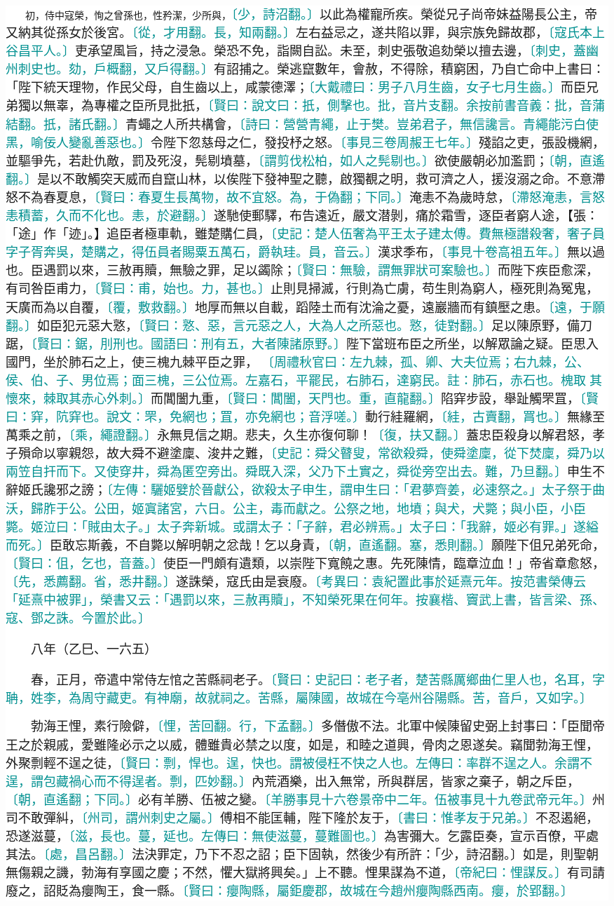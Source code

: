  　　初，侍中寇榮，恂之曾孫也，性矜潔，少所與，</font><font size=4px color="#009090"><font size=4px>〔少，詩沼翻。〕</font></font><font size=4px>以此為權寵所疾。榮從兄子尚帝妹益陽長公主，帝又納其從孫女於後宮。</font><font size=4px color="#009090"><font size=4px>〔從，才用翻。長，知兩翻。〕</font></font><font size=4px>左右益忌之，遂共陷以罪，與宗族免歸故郡，</font><font size=4px color="#009090"><font size=4px>〔寇氏本上谷昌平人。〕</font></font><font size=4px>吏承望風旨，持之浸急。榮恐不免，詣闕自訟。未至，刺史張敬追劾榮以擅去邊，</font><font size=4px color="#009090"><font size=4px>〔刺史，蓋幽州刺史也。劾，戶概翻，又戶得翻。〕</font></font><font size=4px>有詔捕之。榮逃竄數年，會赦，不得除，積窮困，乃自亡命中上書曰：「陛下統天理物，作民父母，自生齒以上，咸蒙德澤；</font><font size=4px color="#009090"><font size=4px>〔大戴禮曰：男子八月生齒，女子七月生齒。〕</font></font><font size=4px>而臣兄弟獨以無辜，為專權之臣所見批扺，</font><font size=4px color="#009090"><font size=4px>〔賢曰：說文曰：扺，側擊也。批，音片支翻。余按前書音義：批，音蒲結翻。扺，諸氏翻。〕</font></font><font size=4px>青蠅之人所共構會，</font><font size=4px color="#009090"><font size=4px>〔詩曰：營營青繩，止于樊。豈弟君子，無信讒言。青繩能污白使黑，喻佞人變亂善惡也。〕</font></font><font size=4px>令陛下忽慈母之仁，發投杼之怒。</font><font size=4px color="#009090"><font size=4px>〔事見三卷周赧王七年。〕</font></font><font size=4px>殘諂之吏，張設機網，並驅爭先，若赴仇敵，罰及死沒，髡剔墳墓，</font><font size=4px color="#009090"><font size=4px>〔謂剪伐松柏，如人之髡剔也。〕</font></font><font size=4px>欲使嚴朝必加濫罰；</font><font size=4px color="#009090"><font size=4px>〔朝，直遙翻。〕</font></font><font size=4px>是以不敢觸突天威而自竄山林，以俟陛下發神聖之聽，啟獨覩之明，救可濟之人，援沒溺之命。不意滯怒不為春夏息，</font><font size=4px color="#009090"><font size=4px>〔賢曰：春夏生長萬物，故不宜怒。為，于偽翻；下同。〕</font></font><font size=4px>淹恚不為歲時怠，</font><font size=4px color="#009090"><font size=4px>〔滯怒淹恚，言怒恚積蓄，久而不化也。恚，於避翻。〕</font></font><font size=4px>遂馳使郵驛，布告遠近，嚴文潜剝，痛於霜雪，逐臣者窮人途，</font><span class="h"><font size=4px>【張：「途」作「迹」。】</font></font><font size=4px>追臣者極車軌，雖楚購仁員，</font><font size=4px color="#009090"><font size=4px>〔史記：楚人伍奢為平王太子建太傅。費無極譖殺奢，奢子員字子胥奔吳，楚購之，得伍員者賜粟五萬石，爵執珪。員，音云。〕</font></font><font size=4px>漢求季布，</font><font size=4px color="#009090"><font size=4px>〔事見十卷高祖五年。〕</font></font><font size=4px>無以過也。臣遇罰以來，三赦再贖，無驗之罪，足以蠲除；</font><font size=4px color="#009090"><font size=4px>〔賢曰：無驗，謂無罪狀可案驗也。〕</font></font><font size=4px>而陛下疾臣愈深，有司咎臣甫力，</font><font size=4px color="#009090"><font size=4px>〔賢曰：甫，始也。力，甚也。〕</font></font><font size=4px>止則見掃滅，行則為亡虜，苟生則為窮人，極死則為冤鬼，天廣而為以自覆，</font><font size=4px color="#009090"><font size=4px>〔覆，敷救翻。〕</font></font><font size=4px>地厚而無以自載，蹈陸土而有沈淪之憂，遠巖牆而有鎮壓之患。</font><font size=4px color="#009090"><font size=4px>〔遠，于願翻。〕</font></font><font size=4px>如臣犯元惡大憝，</font><font size=4px color="#009090"><font size=4px>〔賢曰：憝、惡，言元惡之人，大為人之所惡也。憝，徒對翻。〕</font></font><font size=4px>足以陳原野，備刀踞，</font><font size=4px color="#009090"><font size=4px>〔賢曰：鋸，刖刑也。國語曰：刑有五，大者陳諸原野。〕</font></font><font size=4px>陛下當班布臣之所坐，以解眾論之疑。臣思入國門，坐於肺石之上，使三槐九棘平臣之罪， </font><font size=4px color="#009090"><font size=4px>〔周禮秋官曰：左九棘，孤、卿、大夫位焉；右九棘，公、侯、伯、子、男位焉；面三槐，三公位焉。左嘉石，平罷民，右肺石，達窮民。註：肺石，赤石也。槐取 其懷來，棘取其赤心外刺。〕</font></font><font size=4px>而閶闔九重，</font><font size=4px color="#009090"><font size=4px>〔賢曰：閶闔，天門也。重，直龍翻。〕</font></font><font size=4px>陷穽步設，舉趾觸罘罝，</font><font size=4px color="#009090"><font size=4px>〔賢曰：穽，阬穽也。說文：罘，免網也；罝，亦免網也；音浮嗟。〕</font></font><font size=4px>動行絓羅網，</font><font size=4px color="#009090"><font size=4px>〔絓，古賣翻，罥也。〕</font></font><font size=4px>無緣至萬乘之前，</font><font size=4px color="#009090"><font size=4px>〔乘，繩證翻。〕</font></font><font size=4px>永無見信之期。悲夫，久生亦復何聊！</font><font size=4px color="#009090"><font size=4px>〔復，扶又翻。〕</font></font><font size=4px>蓋忠臣殺身以解君怒，孝子殞命以寧親怨，故大舜不避塗廩、浚井之難，</font><font size=4px color="#009090"><font size=4px>〔史記：舜父瞽叟，常欲殺舜，使舜塗廩，從下焚廩，舜乃以兩笠自扞而下。又使穿井，舜為匿空旁出。舜既入深，父乃下土實之，舜從旁空出去。難，乃旦翻。〕</font></font><font size=4px>申生不辭姬氏讒邪之謗；</font><font size=4px color="#009090"><font size=4px>〔左傳：驪姬嬖於晉獻公，欲殺太子申生，謂申生曰：「君夢齊姜，必速祭之。」太子祭于曲沃，歸胙于公。公田，姬寘諸宮，六日。公主，毒而獻之。公祭之地，地墳；與犬，犬斃；與小臣，小臣斃。姬泣曰：「賊由太子。」太子奔新城。或謂太子：「子辭，君必辨焉。」太子曰：「我辭，姬必有罪。」遂縊而死。〕</font></font><font size=4px>臣敢忘斯義，不自斃以解明朝之忿哉！乞以身責，</font><font size=4px color="#009090"><font size=4px>〔朝，直遙翻。塞，悉則翻。〕</font></font><font size=4px>願陛下伹兄弟死命，</font><font size=4px color="#009090"><font size=4px>〔賢曰：伹，乞也，音蓋。〕</font></font><font size=4px>使臣一門頗有遺類，以崇陛下寬饒之惠。先死陳情，臨章泣血！」帝省章愈怒，</font><font size=4px color="#009090"><font size=4px>〔先，悉薦翻。省，悉井翻。〕</font></font><font size=4px>遂誅榮，寇氏由是衰廢。</font><font size=4px color="#009090"><font size=4px>〔考異曰：袁紀置此事於延熹元年。按范書榮傳云「延熹中被罪」，榮書又云：「遇罰以來，三赦再贖」，不知榮死果在何年。按襄楷、竇武上書，皆言梁、孫、寇、鄧之誅。今置於此。〕</font></font><font size=4px>

 　　八年（乙巳、一六五）

 　　春，正月，帝遣中常侍左悺之苦縣祠老子。</font><font size=4px color="#009090"><font size=4px>〔賢曰：史記曰：老子者，楚苦縣厲鄉曲仁里人也，名耳，字聃，姓李，為周守藏吏。有神廟，故就祠之。苦縣，屬陳國，故城在今亳州谷陽縣。苦，音戶，又如字。〕</font></font><font size=4px>

 　　勃海王悝，素行險僻，</font><font size=4px color="#009090"><font size=4px>〔悝，苦回翻。行，下孟翻。〕</font></font><font size=4px>多僭傲不法。北軍中候陳留史弼上封事曰：「臣聞帝王之於親戚，愛雖隆必示之以威，體雖貴必禁之以度，如是，和睦之道興，骨肉之恩遂矣。竊聞勃海王悝，外聚剽輕不逞之徒，</font><font size=4px color="#009090"><font size=4px>〔賢曰：剽，悍也。逞，快也。謂被侵枉不快之人也。左傳曰：率群不逞之人。余謂不逞，謂包藏禍心而不得逞者。剽，匹妙翻。〕</font></font><font size=4px>內荒酒樂，出入無常，所與群居，皆家之棄子，朝之斥臣，</font><font size=4px color="#009090"><font size=4px>〔朝，直遙翻；下同。〕</font></font><font size=4px>必有羊勝、伍被之變。</font><font size=4px color="#009090"><font size=4px>〔羊勝事見十六卷景帝中二年。伍被事見十九卷武帝元年。〕</font></font><font size=4px>州司不敢彈糾，</font><font size=4px color="#009090"><font size=4px>〔州司，謂州刺史之屬。〕</font></font><font size=4px>傅相不能匡輔，陛下隆於友于，</font><font size=4px color="#009090"><font size=4px>〔書曰：惟孝友于兄弟。〕</font></font><font size=4px>不忍遏絕，恐遂滋蔓，</font><font size=4px color="#009090"><font size=4px>〔滋，長也。蔓，延也。左傳曰：無使滋蔓，蔓難圖也。〕</font></font><font size=4px>為害彌大。乞露臣奏，宣示百僚，平處其法。</font><font size=4px color="#009090"><font size=4px>〔處，昌呂翻。〕</font></font><font size=4px>法決罪定，乃下不忍之詔；臣下固執，然後少有所許：「少，詩沼翻。〕如是，則聖朝無傷親之譏，勃海有享國之慶；不然，懼大獄將興矣。」上不聽。悝果謀為不道，</font><font size=4px color="#009090"><font size=4px>〔帝紀曰：悝謀反。〕</font></font><font size=4px>有司請廢之，詔貶為癭陶王，食一縣。</font><font size=4px color="#009090"><font size=4px>〔賢曰：癭陶縣，屬鉅慶郡，故城在今趙州癭陶縣西南。癭，於郢翻。〕</font></font><font size=4px>
